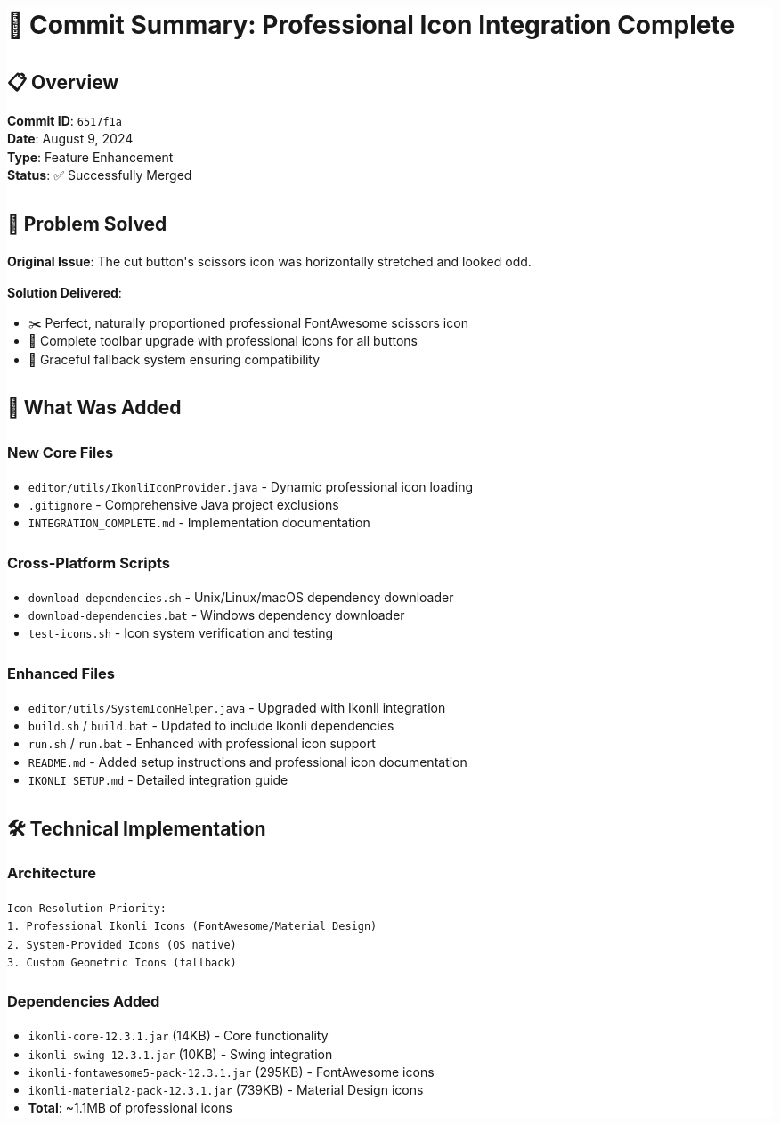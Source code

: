 # 🎉 Commit Summary: Professional Icon Integration Complete

## 📋 Overview
**Commit ID**: `6517f1a`  
**Date**: August 9, 2024  
**Type**: Feature Enhancement  
**Status**: ✅ Successfully Merged

## 🎯 Problem Solved
**Original Issue**: The cut button's scissors icon was horizontally stretched and looked odd.

**Solution Delivered**: 
- ✂️ Perfect, naturally proportioned professional FontAwesome scissors icon
- 🎨 Complete toolbar upgrade with professional icons for all buttons
- 🔄 Graceful fallback system ensuring compatibility

## 🚀 What Was Added

### New Core Files
- `editor/utils/IkonliIconProvider.java` - Dynamic professional icon loading
- `.gitignore` - Comprehensive Java project exclusions
- `INTEGRATION_COMPLETE.md` - Implementation documentation

### Cross-Platform Scripts
- `download-dependencies.sh` - Unix/Linux/macOS dependency downloader
- `download-dependencies.bat` - Windows dependency downloader  
- `test-icons.sh` - Icon system verification and testing

### Enhanced Files
- `editor/utils/SystemIconHelper.java` - Upgraded with Ikonli integration
- `build.sh` / `build.bat` - Updated to include Ikonli dependencies
- `run.sh` / `run.bat` - Enhanced with professional icon support
- `README.md` - Added setup instructions and professional icon documentation
- `IKONLI_SETUP.md` - Detailed integration guide

## 🛠️ Technical Implementation

### Architecture
```
Icon Resolution Priority:
1. Professional Ikonli Icons (FontAwesome/Material Design)
2. System-Provided Icons (OS native)  
3. Custom Geometric Icons (fallback)
```

### Dependencies Added
- `ikonli-core-12.3.1.jar` (14KB) - Core functionality
- `ikonli-swing-12.3.1.jar` (10KB) - Swing integration
- `ikonli-fontawesome5-pack-12.3.1.jar` (295KB) - FontAwesome icons
- `ikonli-material2-pack-12.3.1.jar` (739KB) - Material Design icons
- **Total**: ~1.1MB of professional icons
